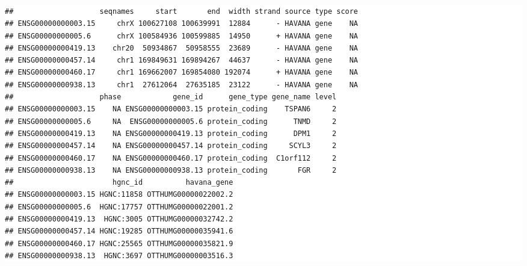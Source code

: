     ##                    seqnames     start       end  width strand source type score
    ## ENSG00000000003.15     chrX 100627108 100639991  12884      - HAVANA gene    NA
    ## ENSG00000000005.6      chrX 100584936 100599885  14950      + HAVANA gene    NA
    ## ENSG00000000419.13    chr20  50934867  50958555  23689      - HAVANA gene    NA
    ## ENSG00000000457.14     chr1 169849631 169894267  44637      - HAVANA gene    NA
    ## ENSG00000000460.17     chr1 169662007 169854080 192074      + HAVANA gene    NA
    ## ENSG00000000938.13     chr1  27612064  27635185  23122      - HAVANA gene    NA
    ##                    phase            gene_id      gene_type gene_name level
    ## ENSG00000000003.15    NA ENSG00000000003.15 protein_coding    TSPAN6     2
    ## ENSG00000000005.6     NA  ENSG00000000005.6 protein_coding      TNMD     2
    ## ENSG00000000419.13    NA ENSG00000000419.13 protein_coding      DPM1     2
    ## ENSG00000000457.14    NA ENSG00000000457.14 protein_coding     SCYL3     2
    ## ENSG00000000460.17    NA ENSG00000000460.17 protein_coding  C1orf112     2
    ## ENSG00000000938.13    NA ENSG00000000938.13 protein_coding       FGR     2
    ##                       hgnc_id          havana_gene
    ## ENSG00000000003.15 HGNC:11858 OTTHUMG00000022002.2
    ## ENSG00000000005.6  HGNC:17757 OTTHUMG00000022001.2
    ## ENSG00000000419.13  HGNC:3005 OTTHUMG00000032742.2
    ## ENSG00000000457.14 HGNC:19285 OTTHUMG00000035941.6
    ## ENSG00000000460.17 HGNC:25565 OTTHUMG00000035821.9
    ## ENSG00000000938.13  HGNC:3697 OTTHUMG00000003516.3
